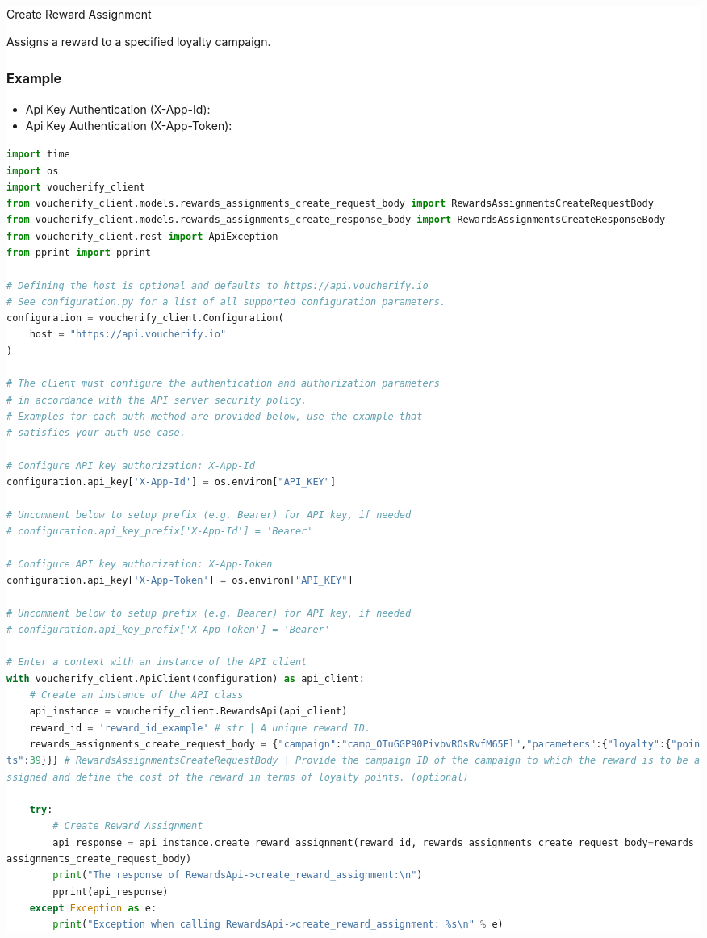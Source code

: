 Create Reward Assignment

Assigns a reward to a specified loyalty campaign.

### Example

* Api Key Authentication (X-App-Id):
* Api Key Authentication (X-App-Token):
```python
import time
import os
import voucherify_client
from voucherify_client.models.rewards_assignments_create_request_body import RewardsAssignmentsCreateRequestBody
from voucherify_client.models.rewards_assignments_create_response_body import RewardsAssignmentsCreateResponseBody
from voucherify_client.rest import ApiException
from pprint import pprint

# Defining the host is optional and defaults to https://api.voucherify.io
# See configuration.py for a list of all supported configuration parameters.
configuration = voucherify_client.Configuration(
    host = "https://api.voucherify.io"
)

# The client must configure the authentication and authorization parameters
# in accordance with the API server security policy.
# Examples for each auth method are provided below, use the example that
# satisfies your auth use case.

# Configure API key authorization: X-App-Id
configuration.api_key['X-App-Id'] = os.environ["API_KEY"]

# Uncomment below to setup prefix (e.g. Bearer) for API key, if needed
# configuration.api_key_prefix['X-App-Id'] = 'Bearer'

# Configure API key authorization: X-App-Token
configuration.api_key['X-App-Token'] = os.environ["API_KEY"]

# Uncomment below to setup prefix (e.g. Bearer) for API key, if needed
# configuration.api_key_prefix['X-App-Token'] = 'Bearer'

# Enter a context with an instance of the API client
with voucherify_client.ApiClient(configuration) as api_client:
    # Create an instance of the API class
    api_instance = voucherify_client.RewardsApi(api_client)
    reward_id = 'reward_id_example' # str | A unique reward ID.
    rewards_assignments_create_request_body = {"campaign":"camp_OTuGGP90PivbvROsRvfM65El","parameters":{"loyalty":{"points":39}}} # RewardsAssignmentsCreateRequestBody | Provide the campaign ID of the campaign to which the reward is to be assigned and define the cost of the reward in terms of loyalty points. (optional)

    try:
        # Create Reward Assignment
        api_response = api_instance.create_reward_assignment(reward_id, rewards_assignments_create_request_body=rewards_assignments_create_request_body)
        print("The response of RewardsApi->create_reward_assignment:\n")
        pprint(api_response)
    except Exception as e:
        print("Exception when calling RewardsApi->create_reward_assignment: %s\n" % e)
```

